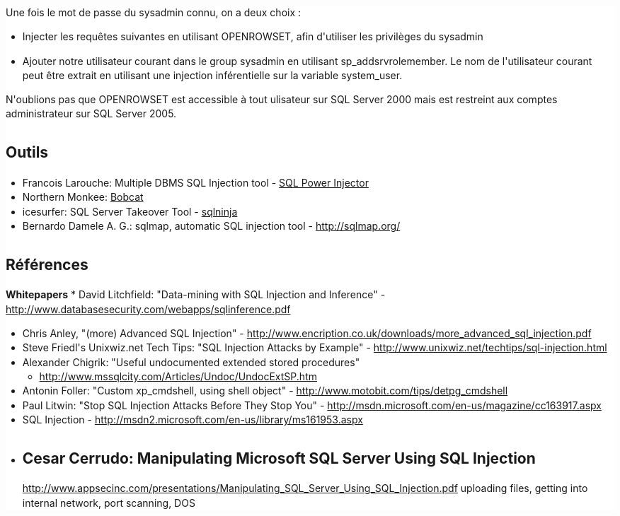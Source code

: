 Une fois le mot de passe du sysadmin connu, on a deux choix :

  - Injecter les requêtes suivantes en utilisant OPENROWSET, afin
    d'utiliser les privilèges du sysadmin



  - Ajouter notre utilisateur courant dans le group sysadmin en
    utilisant sp_addsrvrolemember. Le nom de l'utilisateur courant peut
    être extrait en utilisant une injection inférentielle sur la
    variable system_user.

N'oublions pas que OPENROWSET est accessible à tout ulisateur sur SQL
Server 2000 mais est restreint aux comptes administrateur sur SQL Server
2005.

## Outils

  - Francois Larouche: Multiple DBMS SQL Injection tool - [SQL Power
    Injector](http://www.sqlpowerinjector.com/index.htm)
  - Northern Monkee:
    [Bobcat](http://www.northern-monkee.co.uk/projects/bobcat/bobcat.html)
  - icesurfer: SQL Server Takeover Tool -
    [sqlninja](http://sqlninja.sourceforge.net)
  - Bernardo Damele A. G.: sqlmap, automatic SQL injection tool -
    <http://sqlmap.org/>

## Références

**Whitepapers**
\* David Litchfield: "Data-mining with SQL Injection and Inference" -
<http://www.databasesecurity.com/webapps/sqlinference.pdf>

  - Chris Anley, "(more) Advanced SQL Injection" -
    <http://www.encription.co.uk/downloads/more_advanced_sql_injection.pdf>
  - Steve Friedl's Unixwiz.net Tech Tips: "SQL Injection Attacks by
    Example" - <http://www.unixwiz.net/techtips/sql-injection.html>
  - Alexander Chigrik: "Useful undocumented extended stored procedures"
    - <http://www.mssqlcity.com/Articles/Undoc/UndocExtSP.htm>
  - Antonin Foller: "Custom xp_cmdshell, using shell object" -
    <http://www.motobit.com/tips/detpg_cmdshell>
  - Paul Litwin: "Stop SQL Injection Attacks Before They Stop You" -
    <http://msdn.microsoft.com/en-us/magazine/cc163917.aspx>
  - SQL Injection -
    <http://msdn2.microsoft.com/en-us/library/ms161953.aspx>
  - Cesar Cerrudo: Manipulating Microsoft SQL Server Using SQL Injection
    -
    <http://www.appsecinc.com/presentations/Manipulating_SQL_Server_Using_SQL_Injection.pdf>
    uploading files, getting into internal network, port scanning, DOS